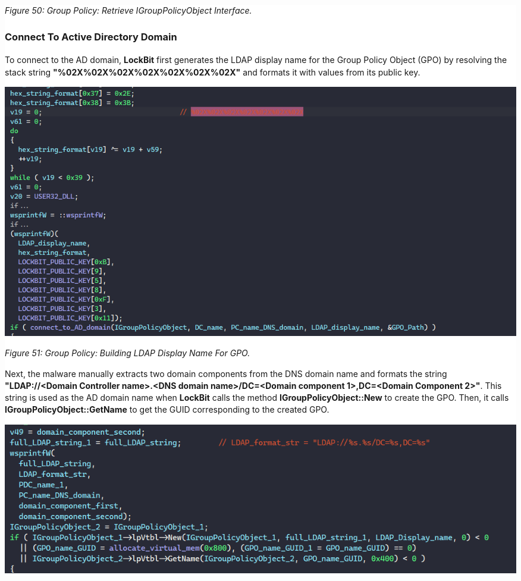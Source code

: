 *Figure 50: Group Policy: Retrieve IGroupPolicyObject Interface.*

### Connect To Active Directory Domain

To connect to the AD domain, **LockBit** first generates the LDAP display name for the Group Policy Object (GPO) by resolving the stack string **"%02X%02X%02X%02X%02X%02X%02X"** and formats it with values from its public key.

![alt text](/uploads/lockbit51.PNG)

*Figure 51: Group Policy: Building LDAP Display Name For GPO.*

Next, the malware manually extracts two domain components from the DNS domain name and formats the string **"LDAP://\<Domain Controller name>.\<DNS domain name>/DC=\<Domain component 1>,DC=\<Domain Component 2>"**. This string is used as the AD domain name when **LockBit** calls the method **IGroupPolicyObject::New** to create the GPO. Then, it calls **IGroupPolicyObject::GetName** to get the GUID corresponding to the created GPO.

![alt text](/uploads/lockbit52.PNG)
